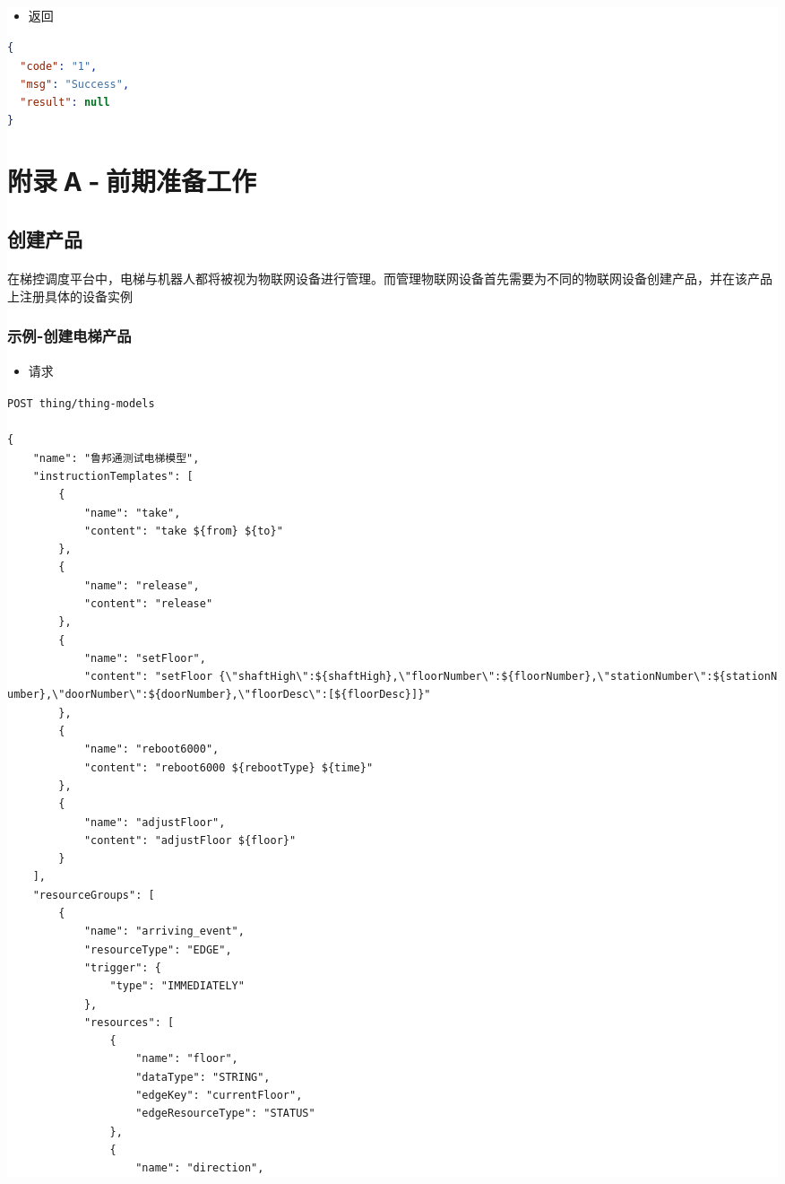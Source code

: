 - 返回

```json
{
  "code": "1",
  "msg": "Success",
  "result": null
}
```

# 附录 A - 前期准备工作

## 创建产品

在梯控调度平台中，电梯与机器人都将被视为物联网设备进行管理。而管理物联网设备首先需要为不同的物联网设备创建产品，并在该产品上注册具体的设备实例

### 示例-创建电梯产品

- 请求

```http request
POST thing/thing-models

{
    "name": "鲁邦通测试电梯模型",
    "instructionTemplates": [
        {
            "name": "take",
            "content": "take ${from} ${to}"
        },
        {
            "name": "release",
            "content": "release"
        },
        {
            "name": "setFloor",
            "content": "setFloor {\"shaftHigh\":${shaftHigh},\"floorNumber\":${floorNumber},\"stationNumber\":${stationNumber},\"doorNumber\":${doorNumber},\"floorDesc\":[${floorDesc}]}"
        },
        {
            "name": "reboot6000",
            "content": "reboot6000 ${rebootType} ${time}"
        },
        {
            "name": "adjustFloor",
            "content": "adjustFloor ${floor}"
        }
    ],
    "resourceGroups": [
        {
            "name": "arriving_event",
            "resourceType": "EDGE",
            "trigger": {
                "type": "IMMEDIATELY"
            },
            "resources": [
                {
                    "name": "floor",
                    "dataType": "STRING",
                    "edgeKey": "currentFloor",
                    "edgeResourceType": "STATUS"
                },
                {
                    "name": "direction",
```